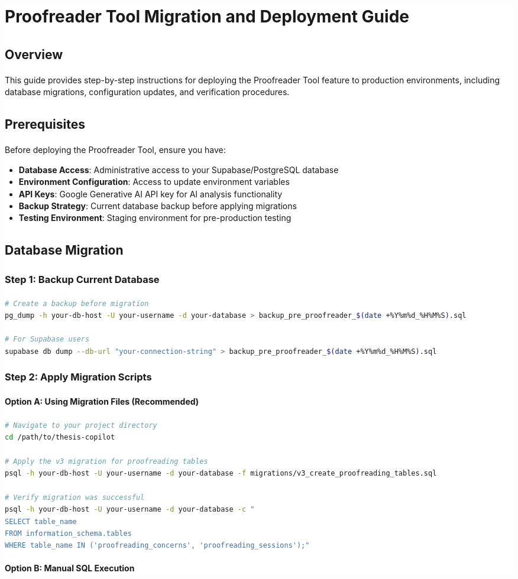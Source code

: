 # Proofreader Tool Migration and Deployment Guide

## Overview

This guide provides step-by-step instructions for deploying the Proofreader Tool feature to production environments, including database migrations, configuration updates, and verification procedures.

## Prerequisites

Before deploying the Proofreader Tool, ensure you have:

- **Database Access**: Administrative access to your Supabase/PostgreSQL database
- **Environment Configuration**: Access to update environment variables
- **API Keys**: Google Generative AI API key for AI analysis functionality
- **Backup Strategy**: Current database backup before applying migrations
- **Testing Environment**: Staging environment for pre-production testing

## Database Migration

### Step 1: Backup Current Database

```bash
# Create a backup before migration
pg_dump -h your-db-host -U your-username -d your-database > backup_pre_proofreader_$(date +%Y%m%d_%H%M%S).sql

# For Supabase users
supabase db dump --db-url "your-connection-string" > backup_pre_proofreader_$(date +%Y%m%d_%H%M%S).sql
```

### Step 2: Apply Migration Scripts

#### Option A: Using Migration Files (Recommended)

```bash
# Navigate to your project directory
cd /path/to/thesis-copilot

# Apply the v3 migration for proofreading tables
psql -h your-db-host -U your-username -d your-database -f migrations/v3_create_proofreading_tables.sql

# Verify migration was successful
psql -h your-db-host -U your-username -d your-database -c "
SELECT table_name 
FROM information_schema.tables 
WHERE table_name IN ('proofreading_concerns', 'proofreading_sessions');"
```

#### Option B: Manual SQL Execution
